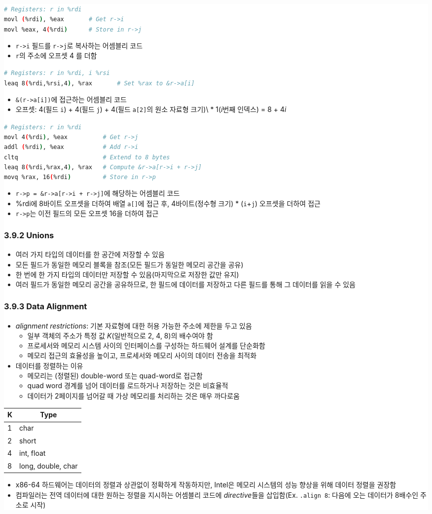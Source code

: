 ``` sh
# Registers: r in %rdi
movl (%rdi), %eax 		# Get r->i
movl %eax, 4(%rdi) 		# Store in r->j
```
- `r->i` 필드를 `r->j`로 복사하는 어셈블리 코드
- `r`의 주소에 오프셋 4 를 더함

``` sh
# Registers: r in %rdi, i %rsi
leaq 8(%rdi,%rsi,4), %rax 		# Set %rax to &r->a[i]
```
- `&(r->a[i])`에 접근하는 어셈블리 코드
- 오프셋: 4(필드 `i`) + 4(필드 `j`) + 4(필드 `a[2]`의 원소 자료형 크기)\ * 1(*i*번째 인덱스) = 8 + 4*i*

``` sh
# Registers: r in %rdi
movl 4(%rdi), %eax 		    # Get r->j
addl (%rdi), %eax 		    # Add r->i
cltq 				    	# Extend to 8 bytes
leaq 8(%rdi,%rax,4), %rax 	# Compute &r->a[r->i + r->j]
movq %rax, 16(%rdi) 		# Store in r->p
```
- `r->p = &r->a[r->i + r->j]`에 해당하는 어셈블리 코드
- %rdi에 8바이트 오프셋을 더하여 배열 `a[]`에 접근 후, 4바이트(정수형 크기) \* (`i`+`j`) 오프셋을 더하여 접근
- `r->p`는 이전 필드의 모든 오프셋 16을 더하여 접근

### 3.9.2 Unions
- 여러 가지 타입의 데이터를 한 공간에 저장할 수 있음
- 모든 필드가 동일한 메모리 블록을 참조(모든 필드가 동일한 메모리 공간을 공유)
- 한 번에 한 가지 타입의 데이터만 저장할 수 있음(마지막으로 저장한 값만 유지)
- 여러 필드가 동일한 메모리 공간을 공유하므로, 한 필드에 데이터를 저장하고 다른 필드를 통해 그 데이터를 읽을 수 있음

### 3.9.3 Data Alignment
- *alignment restrictions*: 기본 자료형에 대한 허용 가능한 주소에 제한을 두고 있음
	- 일부 객체의 주소가 특정 값 *K*(일반적으로 2, 4, 8)의 배수여야 함
	- 프로세서와 메모리 시스템 사이의 인터페이스를 구성하는 하드웨어 설계를 단순화함
	- 메모리 접근의 효율성을 높이고, 프로세서와 메모리 사이의 데이터 전송을 최적화
- 데이터를 정렬하는 이유
	- 메모리는 (정렬된) double-word 또는 quad-word로 접근함
	- quad word 경계를 넘어 데이터를 로드하거나 저장하는 것은 비효율적
	- 데이터가 2페이지를 넘어갈 때 가상 메모리를 처리하는 것은 매우 까다로움

|K|Type|
|---|---|
|1|char|
|2|short|
|4|int, float|
|8|long, double, char|
- x86-64 하드웨어는 데이터의 정렬과 상관없이 정확하게 작동하지만, Intel은 메모리 시스템의 성능 향상을 위해 데이터 정렬을 권장함
- 컴파일러는 전역 데이터에 대한 원하는 정렬을 지시하는 어셈블리 코드에 *directive*들을 삽입함(Ex. `.align 8`: 다음에 오는 데이터가 8배수인 주소로 시작)
